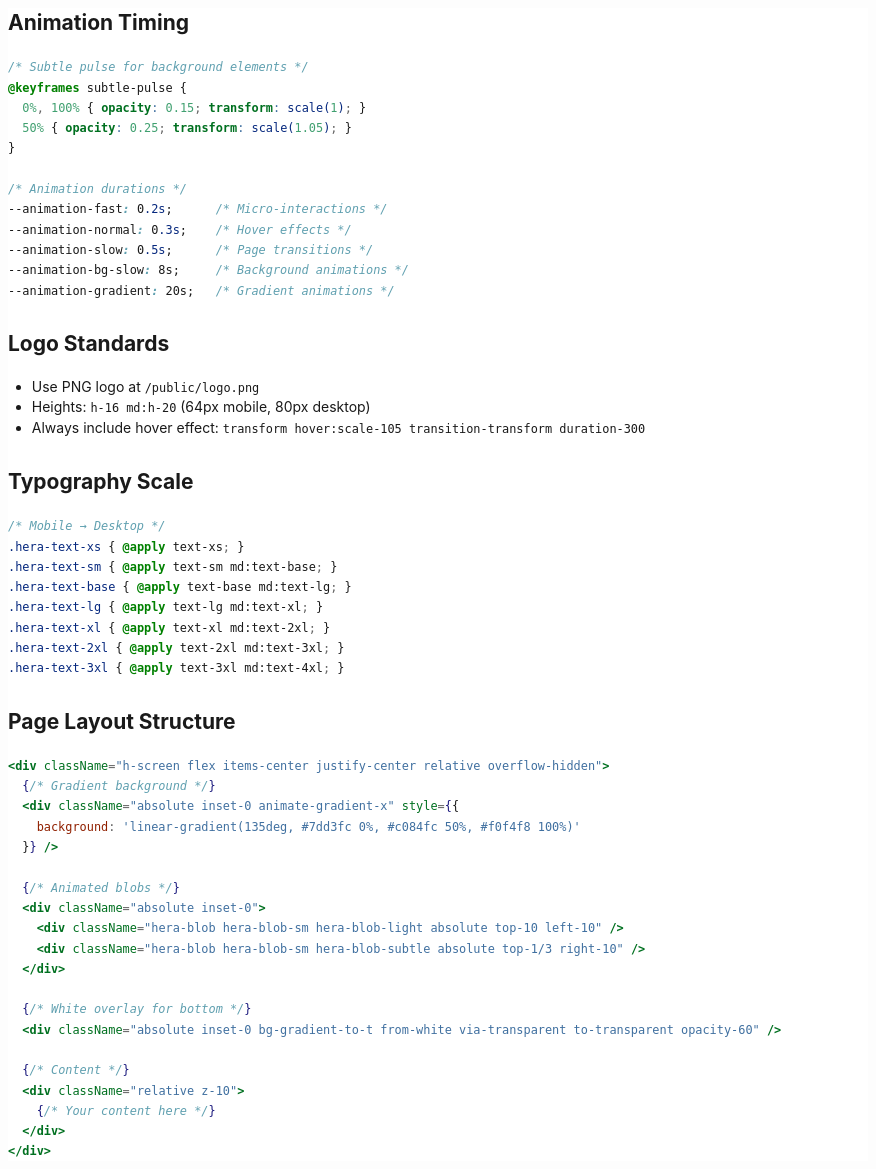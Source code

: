 ## Animation Timing
```css
/* Subtle pulse for background elements */
@keyframes subtle-pulse {
  0%, 100% { opacity: 0.15; transform: scale(1); }
  50% { opacity: 0.25; transform: scale(1.05); }
}

/* Animation durations */
--animation-fast: 0.2s;      /* Micro-interactions */
--animation-normal: 0.3s;    /* Hover effects */
--animation-slow: 0.5s;      /* Page transitions */
--animation-bg-slow: 8s;     /* Background animations */
--animation-gradient: 20s;   /* Gradient animations */
```

## Logo Standards
- Use PNG logo at `/public/logo.png`
- Heights: `h-16 md:h-20` (64px mobile, 80px desktop)
- Always include hover effect: `transform hover:scale-105 transition-transform duration-300`

## Typography Scale
```css
/* Mobile → Desktop */
.hera-text-xs { @apply text-xs; }
.hera-text-sm { @apply text-sm md:text-base; }
.hera-text-base { @apply text-base md:text-lg; }
.hera-text-lg { @apply text-lg md:text-xl; }
.hera-text-xl { @apply text-xl md:text-2xl; }
.hera-text-2xl { @apply text-2xl md:text-3xl; }
.hera-text-3xl { @apply text-3xl md:text-4xl; }
```

## Page Layout Structure
```jsx
<div className="h-screen flex items-center justify-center relative overflow-hidden">
  {/* Gradient background */}
  <div className="absolute inset-0 animate-gradient-x" style={{
    background: 'linear-gradient(135deg, #7dd3fc 0%, #c084fc 50%, #f0f4f8 100%)'
  }} />
  
  {/* Animated blobs */}
  <div className="absolute inset-0">
    <div className="hera-blob hera-blob-sm hera-blob-light absolute top-10 left-10" />
    <div className="hera-blob hera-blob-sm hera-blob-subtle absolute top-1/3 right-10" />
  </div>
  
  {/* White overlay for bottom */}
  <div className="absolute inset-0 bg-gradient-to-t from-white via-transparent to-transparent opacity-60" />
  
  {/* Content */}
  <div className="relative z-10">
    {/* Your content here */}
  </div>
</div>
```
